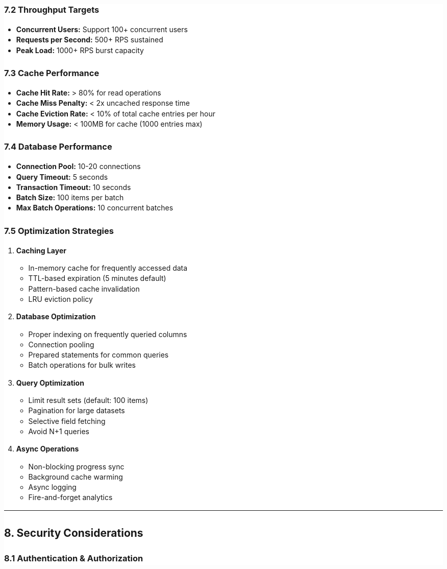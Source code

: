 ### 7.2 Throughput Targets

- **Concurrent Users:** Support 100+ concurrent users
- **Requests per Second:** 500+ RPS sustained
- **Peak Load:** 1000+ RPS burst capacity

### 7.3 Cache Performance

- **Cache Hit Rate:** > 80% for read operations
- **Cache Miss Penalty:** < 2x uncached response time
- **Cache Eviction Rate:** < 10% of total cache entries per hour
- **Memory Usage:** < 100MB for cache (1000 entries max)

### 7.4 Database Performance

- **Connection Pool:** 10-20 connections
- **Query Timeout:** 5 seconds
- **Transaction Timeout:** 10 seconds
- **Batch Size:** 100 items per batch
- **Max Batch Operations:** 10 concurrent batches

### 7.5 Optimization Strategies

1. **Caching Layer**
   - In-memory cache for frequently accessed data
   - TTL-based expiration (5 minutes default)
   - Pattern-based cache invalidation
   - LRU eviction policy

2. **Database Optimization**
   - Proper indexing on frequently queried columns
   - Connection pooling
   - Prepared statements for common queries
   - Batch operations for bulk writes

3. **Query Optimization**
   - Limit result sets (default: 100 items)
   - Pagination for large datasets
   - Selective field fetching
   - Avoid N+1 queries

4. **Async Operations**
   - Non-blocking progress sync
   - Background cache warming
   - Async logging
   - Fire-and-forget analytics

---

## 8. Security Considerations

### 8.1 Authentication & Authorization
